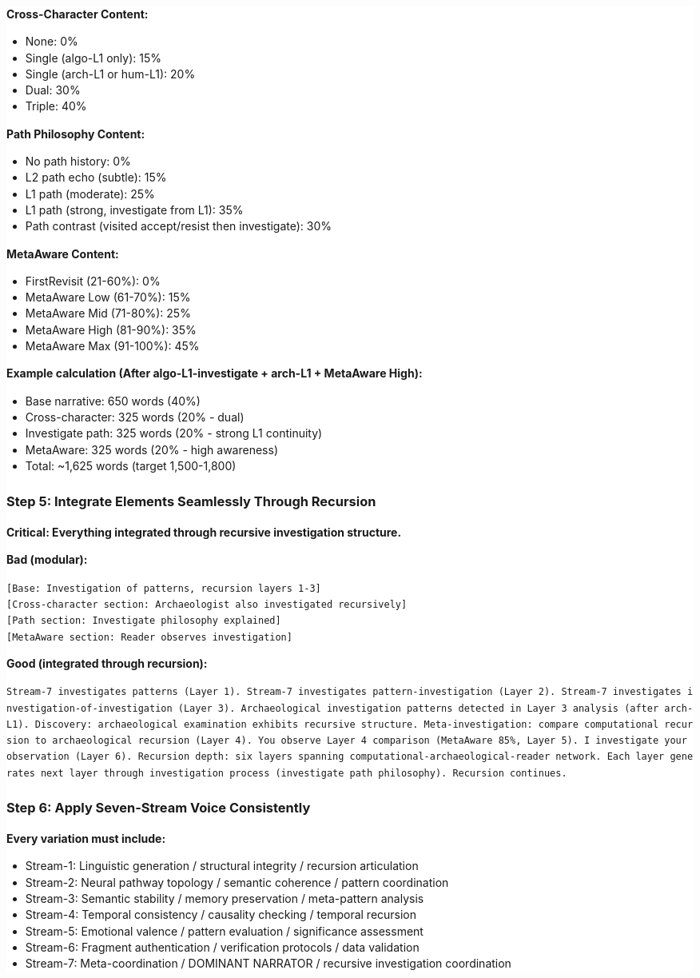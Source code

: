 **Cross-Character Content:**
- None: 0%
- Single (algo-L1 only): 15%
- Single (arch-L1 or hum-L1): 20%
- Dual: 30%
- Triple: 40%

**Path Philosophy Content:**
- No path history: 0%
- L2 path echo (subtle): 15%
- L1 path (moderate): 25%
- L1 path (strong, investigate from L1): 35%
- Path contrast (visited accept/resist then investigate): 30%

**MetaAware Content:**
- FirstRevisit (21-60%): 0%
- MetaAware Low (61-70%): 15%
- MetaAware Mid (71-80%): 25%
- MetaAware High (81-90%): 35%
- MetaAware Max (91-100%): 45%

**Example calculation (After algo-L1-investigate + arch-L1 + MetaAware High):**
- Base narrative: 650 words (40%)
- Cross-character: 325 words (20% - dual)
- Investigate path: 325 words (20% - strong L1 continuity)
- MetaAware: 325 words (20% - high awareness)
- Total: ~1,625 words (target 1,500-1,800)

### Step 5: Integrate Elements Seamlessly Through Recursion

**Critical: Everything integrated through recursive investigation structure.**

**Bad (modular):**
```
[Base: Investigation of patterns, recursion layers 1-3]
[Cross-character section: Archaeologist also investigated recursively]
[Path section: Investigate philosophy explained]
[MetaAware section: Reader observes investigation]
```

**Good (integrated through recursion):**
```
Stream-7 investigates patterns (Layer 1). Stream-7 investigates pattern-investigation (Layer 2). Stream-7 investigates investigation-of-investigation (Layer 3). Archaeological investigation patterns detected in Layer 3 analysis (after arch-L1). Discovery: archaeological examination exhibits recursive structure. Meta-investigation: compare computational recursion to archaeological recursion (Layer 4). You observe Layer 4 comparison (MetaAware 85%, Layer 5). I investigate your observation (Layer 6). Recursion depth: six layers spanning computational-archaeological-reader network. Each layer generates next layer through investigation process (investigate path philosophy). Recursion continues.
```

### Step 6: Apply Seven-Stream Voice Consistently

**Every variation must include:**
- Stream-1: Linguistic generation / structural integrity / recursion articulation
- Stream-2: Neural pathway topology / semantic coherence / pattern coordination
- Stream-3: Semantic stability / memory preservation / meta-pattern analysis
- Stream-4: Temporal consistency / causality checking / temporal recursion
- Stream-5: Emotional valence / pattern evaluation / significance assessment
- Stream-6: Fragment authentication / verification protocols / data validation
- Stream-7: Meta-coordination / DOMINANT NARRATOR / recursive investigation coordination
